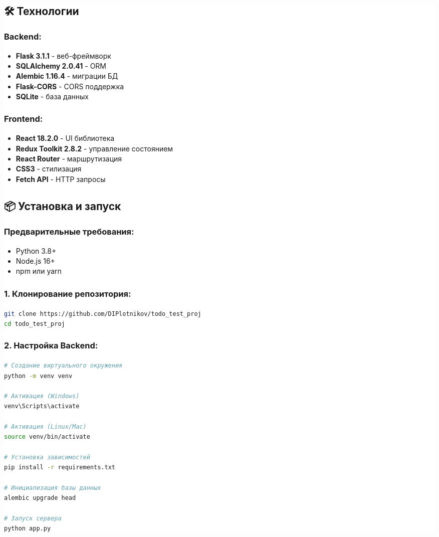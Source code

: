 ## 🛠️ Технологии

### Backend:
- **Flask 3.1.1** - веб-фреймворк
- **SQLAlchemy 2.0.41** - ORM
- **Alembic 1.16.4** - миграции БД
- **Flask-CORS** - CORS поддержка
- **SQLite** - база данных

### Frontend:
- **React 18.2.0** - UI библиотека
- **Redux Toolkit 2.8.2** - управление состоянием
- **React Router** - маршрутизация
- **CSS3** - стилизация
- **Fetch API** - HTTP запросы

## 📦 Установка и запуск

### Предварительные требования:
- Python 3.8+
- Node.js 16+
- npm или yarn

### 1. Клонирование репозитория:
```bash
git clone https://github.com/DIPlotnikov/todo_test_proj
cd todo_test_proj
```

### 2. Настройка Backend:
```bash
# Создание виртуального окружения
python -m venv venv

# Активация (Windows)
venv\Scripts\activate

# Активация (Linux/Mac)
source venv/bin/activate

# Установка зависимостей
pip install -r requirements.txt

# Инициализация базы данных
alembic upgrade head

# Запуск сервера
python app.py
```
